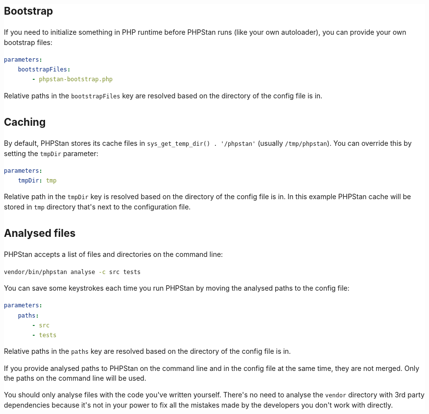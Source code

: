 Bootstrap
------------------

If you need to initialize something in PHP runtime before PHPStan runs (like your own autoloader), you can provide your own bootstrap files:

```yaml
parameters:
	bootstrapFiles:
		- phpstan-bootstrap.php
```

Relative paths in the `bootstrapFiles` key are resolved based on the directory of the config file is in.

Caching
------------------

By default, PHPStan stores its cache files in `sys_get_temp_dir() . '/phpstan'` (usually `/tmp/phpstan`). You can override this by setting the `tmpDir` parameter:

```yaml
parameters:
	tmpDir: tmp
```

Relative path in the `tmpDir` key is resolved based on the directory of the config file is in. In this example PHPStan cache will be stored in `tmp` directory that's next to the configuration file.

Analysed files
-----------------------

PHPStan accepts a list of files and directories on the command line:

```bash
vendor/bin/phpstan analyse -c src tests
```


You can save some keystrokes each time you run PHPStan by moving the analysed paths to the config file:

```yaml
parameters:
	paths:
		- src
		- tests
```

Relative paths in the `paths` key are resolved based on the directory of the config file is in.

If you provide analysed paths to PHPStan on the command line and in the config file at the same time, they are not merged. Only the paths on the command line will be used.

<div class="bg-blue-100 border-l-4 border-blue-500 text-blue-700 p-4 mb-4" role="alert">

You should only analyse files with the code you've written yourself. There's no need to analyse the `vendor` directory with 3rd party dependencies because it's not in your power to fix all the mistakes made by the developers you don't work with directly.
